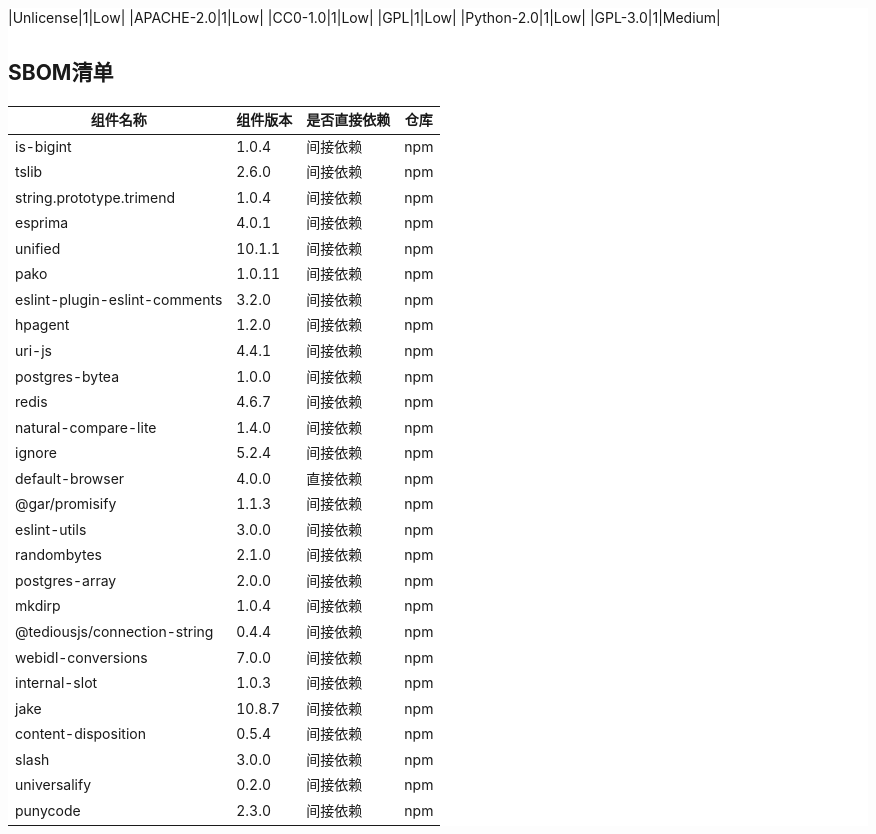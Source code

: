 |Unlicense|1|Low|
|APACHE-2.0|1|Low|
|CC0-1.0|1|Low|
|GPL|1|Low|
|Python-2.0|1|Low|
|GPL-3.0|1|Medium|




## SBOM清单

| 组件名称 | 组件版本 | 是否直接依赖 | 仓库 |
| -------- | -------- | ------------ | ---- |
|is-bigint|1.0.4|间接依赖|npm|
|tslib|2.6.0|间接依赖|npm|
|string.prototype.trimend|1.0.4|间接依赖|npm|
|esprima|4.0.1|间接依赖|npm|
|unified|10.1.1|间接依赖|npm|
|pako|1.0.11|间接依赖|npm|
|eslint-plugin-eslint-comments|3.2.0|间接依赖|npm|
|hpagent|1.2.0|间接依赖|npm|
|uri-js|4.4.1|间接依赖|npm|
|postgres-bytea|1.0.0|间接依赖|npm|
|redis|4.6.7|间接依赖|npm|
|natural-compare-lite|1.4.0|间接依赖|npm|
|ignore|5.2.4|间接依赖|npm|
|default-browser|4.0.0|直接依赖|npm|
|@gar/promisify|1.1.3|间接依赖|npm|
|eslint-utils|3.0.0|间接依赖|npm|
|randombytes|2.1.0|间接依赖|npm|
|postgres-array|2.0.0|间接依赖|npm|
|mkdirp|1.0.4|间接依赖|npm|
|@tediousjs/connection-string|0.4.4|间接依赖|npm|
|webidl-conversions|7.0.0|间接依赖|npm|
|internal-slot|1.0.3|间接依赖|npm|
|jake|10.8.7|间接依赖|npm|
|content-disposition|0.5.4|间接依赖|npm|
|slash|3.0.0|间接依赖|npm|
|universalify|0.2.0|间接依赖|npm|
|punycode|2.3.0|间接依赖|npm|